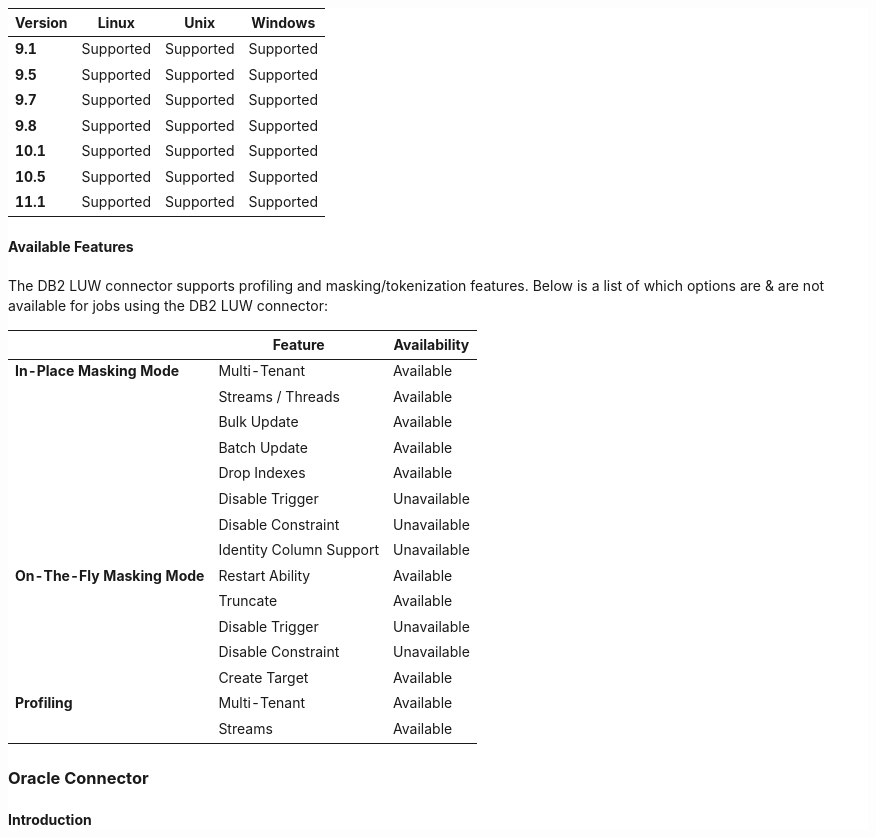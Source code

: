 | **Version** | **Linux** | **Unix**  | **Windows** |
| ----------- | --------- | --------- | ----------- |
| **9.1**     | Supported | Supported | Supported   |
| **9.5**     | Supported | Supported | Supported   |
| **9.7**     | Supported | Supported | Supported   |
| **9.8**     | Supported | Supported | Supported   |
| **10.1**    | Supported | Supported | Supported   |
| **10.5**    | Supported | Supported | Supported   |
| **11.1**    | Supported | Supported | Supported   |

#### Available Features

The DB2 LUW connector supports profiling and masking/tokenization features. Below is a list of which options are & are not available for jobs using the DB2 LUW connector:

|                             | **Feature**             | **Availability** |
| -------------------------   | ---------------------   | ---------------- |
| **In-Place Masking Mode**   | Multi-Tenant            | Available        |
|                             | Streams / Threads       | Available        |
|                             | Bulk Update             | Available        |
|                             | Batch Update            | Available        |
|                             | Drop Indexes            | Available        |
|                             | Disable Trigger         | Unavailable      |
|                             | Disable Constraint      | Unavailable      |
|                             | Identity Column Support | Unavailable      |
| **On-The-Fly Masking Mode** | Restart Ability         | Available        |
|                             | Truncate                | Available        |
|                             | Disable Trigger         | Unavailable      |
|                             | Disable Constraint      | Unavailable      |
|                             | Create Target           | Available        |
| **Profiling**               | Multi-Tenant            | Available        |
|                             | Streams                 | Available        |

### Oracle Connector

#### Introduction

